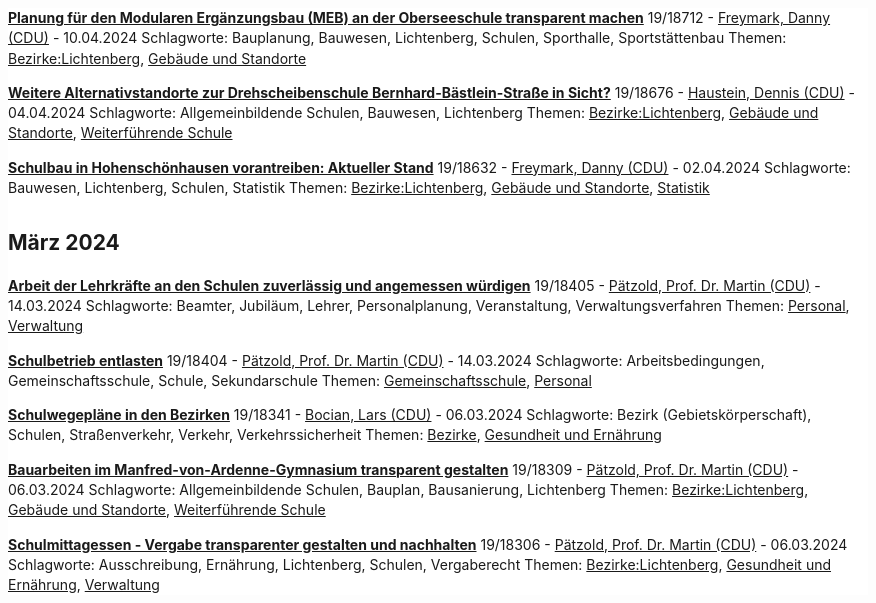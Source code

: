 **[Planung für den Modularen Ergänzungsbau (MEB) an der Oberseeschule transparent machen](https://pardok.parlament-berlin.de/starweb/adis/citat/VT/19/SchrAnfr/S19-18712.pdf)**
19/18712 - [Freymark, Danny (CDU)](autor_freymark_danny_cdu.md) - 10.04.2024
Schlagworte: Bauplanung, Bauwesen, Lichtenberg, Schulen, Sporthalle, Sportstättenbau
Themen: [Bezirke:Lichtenberg](thema_bezirke_lichtenberg.md), [Gebäude und Standorte](thema_gebaeude_und_standorte.md)

**[Weitere Alternativstandorte zur Drehscheibenschule Bernhard-Bästlein-Straße in Sicht?](https://pardok.parlament-berlin.de/starweb/adis/citat/VT/19/SchrAnfr/S19-18676.pdf)**
19/18676 - [Haustein, Dennis (CDU)](autor_haustein_dennis_cdu.md) - 04.04.2024
Schlagworte: Allgemeinbildende Schulen, Bauwesen, Lichtenberg
Themen: [Bezirke:Lichtenberg](thema_bezirke_lichtenberg.md), [Gebäude und Standorte](thema_gebaeude_und_standorte.md), [Weiterführende Schule](thema_weiterfuehrende_schule.md)

**[Schulbau in Hohenschönhausen vorantreiben: Aktueller Stand](https://pardok.parlament-berlin.de/starweb/adis/citat/VT/19/SchrAnfr/S19-18632.pdf)**
19/18632 - [Freymark, Danny (CDU)](autor_freymark_danny_cdu.md) - 02.04.2024
Schlagworte: Bauwesen, Lichtenberg, Schulen, Statistik
Themen: [Bezirke:Lichtenberg](thema_bezirke_lichtenberg.md), [Gebäude und Standorte](thema_gebaeude_und_standorte.md), [Statistik](thema_statistik.md)

## März 2024
**[Arbeit der Lehrkräfte an den Schulen zuverlässig und angemessen würdigen](https://pardok.parlament-berlin.de/starweb/adis/citat/VT/19/SchrAnfr/S19-18405.pdf)**
19/18405 - [Pätzold, Prof. Dr. Martin (CDU)](autor_paetzold_prof_dr_martin_cdu.md) - 14.03.2024
Schlagworte: Beamter, Jubiläum, Lehrer, Personalplanung, Veranstaltung, Verwaltungsverfahren
Themen: [Personal](thema_personal.md), [Verwaltung](thema_verwaltung.md)

**[Schulbetrieb entlasten](https://pardok.parlament-berlin.de/starweb/adis/citat/VT/19/SchrAnfr/S19-18404.pdf)**
19/18404 - [Pätzold, Prof. Dr. Martin (CDU)](autor_paetzold_prof_dr_martin_cdu.md) - 14.03.2024
Schlagworte: Arbeitsbedingungen, Gemeinschaftsschule, Schule, Sekundarschule
Themen: [Gemeinschaftsschule](thema_gemeinschaftsschule.md), [Personal](thema_personal.md)

**[Schulwegepläne in den Bezirken](https://pardok.parlament-berlin.de/starweb/adis/citat/VT/19/SchrAnfr/S19-18341.pdf)**
19/18341 - [Bocian, Lars (CDU)](autor_bocian_lars_cdu.md) - 06.03.2024
Schlagworte: Bezirk (Gebietskörperschaft), Schulen, Straßenverkehr, Verkehr, Verkehrssicherheit
Themen: [Bezirke](thema_bezirke.md), [Gesundheit und Ernährung](thema_gesundheit_und_ernaehrung.md)

**[Bauarbeiten im Manfred-von-Ardenne-Gymnasium transparent gestalten](https://pardok.parlament-berlin.de/starweb/adis/citat/VT/19/SchrAnfr/S19-18309.pdf)**
19/18309 - [Pätzold, Prof. Dr. Martin (CDU)](autor_paetzold_prof_dr_martin_cdu.md) - 06.03.2024
Schlagworte: Allgemeinbildende Schulen, Bauplan, Bausanierung, Lichtenberg
Themen: [Bezirke:Lichtenberg](thema_bezirke_lichtenberg.md), [Gebäude und Standorte](thema_gebaeude_und_standorte.md), [Weiterführende Schule](thema_weiterfuehrende_schule.md)

**[Schulmittagessen - Vergabe transparenter gestalten und nachhalten](https://pardok.parlament-berlin.de/starweb/adis/citat/VT/19/SchrAnfr/S19-18306.pdf)**
19/18306 - [Pätzold, Prof. Dr. Martin (CDU)](autor_paetzold_prof_dr_martin_cdu.md) - 06.03.2024
Schlagworte: Ausschreibung, Ernährung, Lichtenberg, Schulen, Vergaberecht
Themen: [Bezirke:Lichtenberg](thema_bezirke_lichtenberg.md), [Gesundheit und Ernährung](thema_gesundheit_und_ernaehrung.md), [Verwaltung](thema_verwaltung.md)
